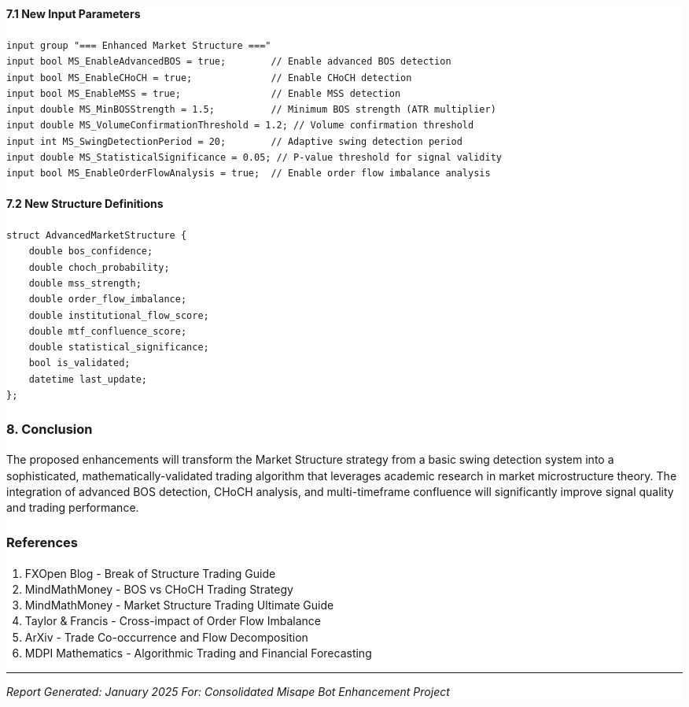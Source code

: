 #### 7.1 New Input Parameters
```mql5
input group "=== Enhanced Market Structure ==="
input bool MS_EnableAdvancedBOS = true;        // Enable advanced BOS detection
input bool MS_EnableCHoCH = true;              // Enable CHoCH detection
input bool MS_EnableMSS = true;                // Enable MSS detection
input double MS_MinBOSStrength = 1.5;          // Minimum BOS strength (ATR multiplier)
input double MS_VolumeConfirmationThreshold = 1.2; // Volume confirmation threshold
input int MS_SwingDetectionPeriod = 20;        // Adaptive swing detection period
input double MS_StatisticalSignificance = 0.05; // P-value threshold for signal validity
input bool MS_EnableOrderFlowAnalysis = true;  // Enable order flow imbalance analysis
```

#### 7.2 New Structure Definitions
```mql5
struct AdvancedMarketStructure {
    double bos_confidence;
    double choch_probability;
    double mss_strength;
    double order_flow_imbalance;
    double institutional_flow_score;
    double mtf_confluence_score;
    double statistical_significance;
    bool is_validated;
    datetime last_update;
};
```

### 8. Conclusion

The proposed enhancements will transform the Market Structure strategy from a basic swing detection system into a sophisticated, mathematically-validated trading algorithm that leverages academic research in market microstructure theory. The integration of advanced BOS detection, CHoCH analysis, and multi-timeframe confluence will significantly improve signal quality and trading performance.

### References

1. FXOpen Blog - Break of Structure Trading Guide
2. MindMathMoney - BOS vs CHoCH Trading Strategy  
3. MindMathMoney - Market Structure Trading Ultimate Guide
4. Taylor & Francis - Cross-impact of Order Flow Imbalance
5. ArXiv - Trade Co-occurrence and Flow Decomposition
6. MDPI Mathematics - Algorithmic Trading and Financial Forecasting

---

*Report Generated: January 2025*
*For: Consolidated Misape Bot Enhancement Project*